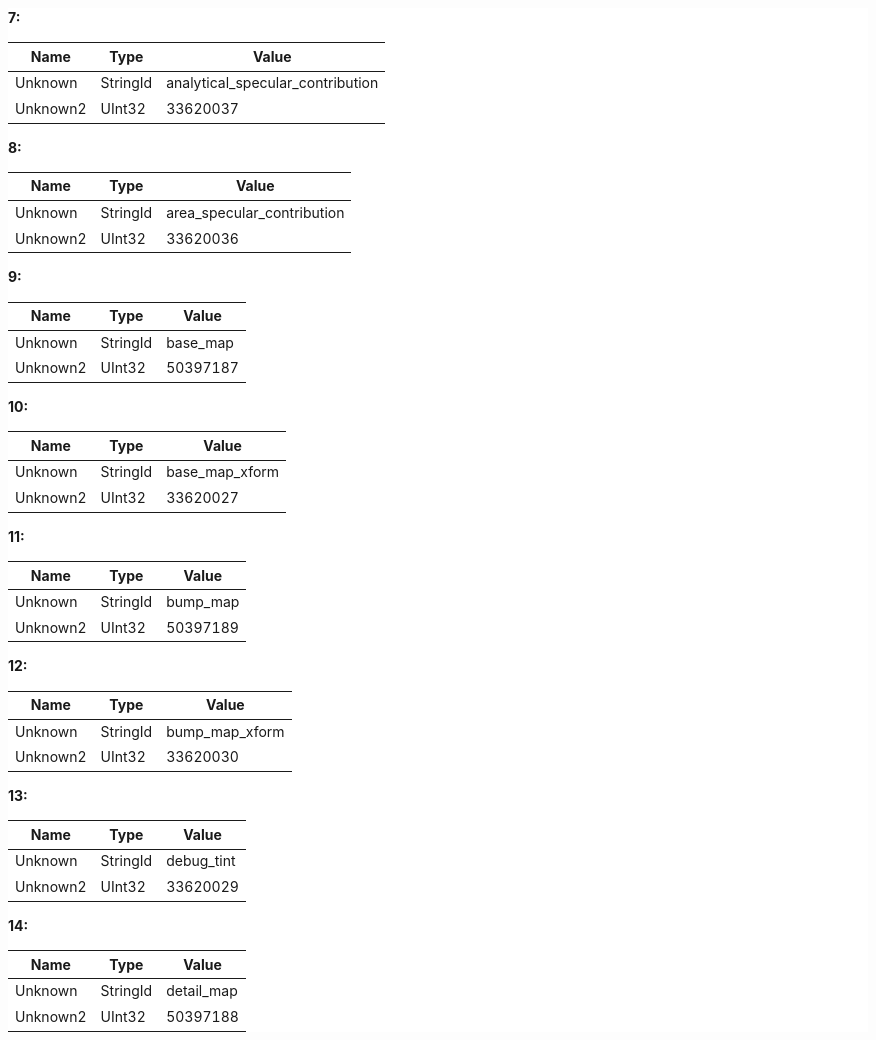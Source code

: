 
**7:**

Name	| Type	| Value
---	|---	|---	|
Unknown	|StringId	|analytical_specular_contribution
Unknown2	|UInt32	|33620037


**8:**

Name	| Type	| Value
---	|---	|---	|
Unknown	|StringId	|area_specular_contribution
Unknown2	|UInt32	|33620036


**9:**

Name	| Type	| Value
---	|---	|---	|
Unknown	|StringId	|base_map
Unknown2	|UInt32	|50397187


**10:**

Name	| Type	| Value
---	|---	|---	|
Unknown	|StringId	|base_map_xform
Unknown2	|UInt32	|33620027


**11:**

Name	| Type	| Value
---	|---	|---	|
Unknown	|StringId	|bump_map
Unknown2	|UInt32	|50397189


**12:**

Name	| Type	| Value
---	|---	|---	|
Unknown	|StringId	|bump_map_xform
Unknown2	|UInt32	|33620030


**13:**

Name	| Type	| Value
---	|---	|---	|
Unknown	|StringId	|debug_tint
Unknown2	|UInt32	|33620029


**14:**

Name	| Type	| Value
---	|---	|---	|
Unknown	|StringId	|detail_map
Unknown2	|UInt32	|50397188
